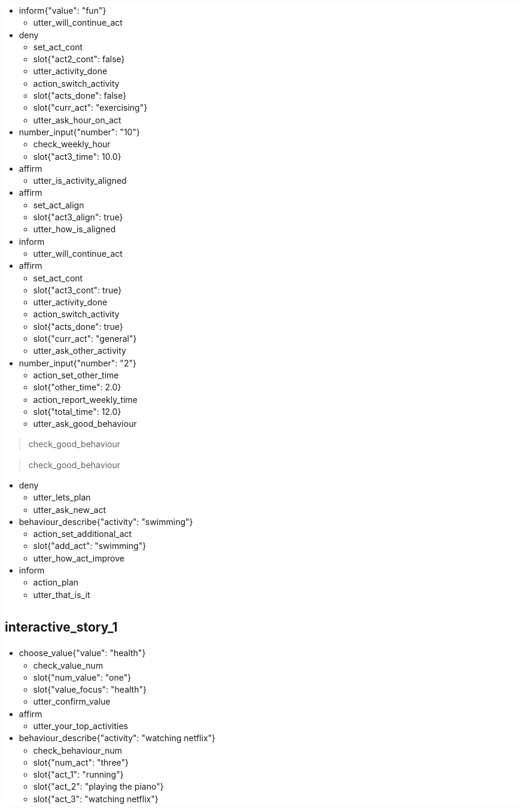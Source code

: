 * inform{"value": "fun"}
    - utter_will_continue_act
* deny
    - set_act_cont
    - slot{"act2_cont": false}
    - utter_activity_done
    - action_switch_activity
    - slot{"acts_done": false}
    - slot{"curr_act": "exercising"}
    - utter_ask_hour_on_act
* number_input{"number": "10"}
    - check_weekly_hour
    - slot{"act3_time": 10.0}
* affirm
    - utter_is_activity_aligned
* affirm
    - set_act_align
    - slot{"act3_align": true}
    - utter_how_is_aligned
* inform
    - utter_will_continue_act
* affirm
    - set_act_cont
    - slot{"act3_cont": true}
    - utter_activity_done
    - action_switch_activity
    - slot{"acts_done": true}
    - slot{"curr_act": "general"}
    - utter_ask_other_activity
* number_input{"number": "2"}
    - action_set_other_time
    - slot{"other_time": 2.0}
    - action_report_weekly_time
    - slot{"total_time": 12.0}
    - utter_ask_good_behaviour
> check_good_behaviour

> check_good_behaviour
* deny
    - utter_lets_plan
    - utter_ask_new_act
* behaviour_describe{"activity": "swimming"}
    - action_set_additional_act
    - slot{"add_act": "swimming"}
    - utter_how_act_improve
* inform
    - action_plan
    - utter_that_is_it

## interactive_story_1
* choose_value{"value": "health"}
    - check_value_num
    - slot{"num_value": "one"}
    - slot{"value_focus": "health"}
    - utter_confirm_value
* affirm
    - utter_your_top_activities
* behaviour_describe{"activity": "watching netflix"}
    - check_behaviour_num
    - slot{"num_act": "three"}
    - slot{"act_1": "running"}
    - slot{"act_2": "playing the piano"}
    - slot{"act_3": "watching netflix"}